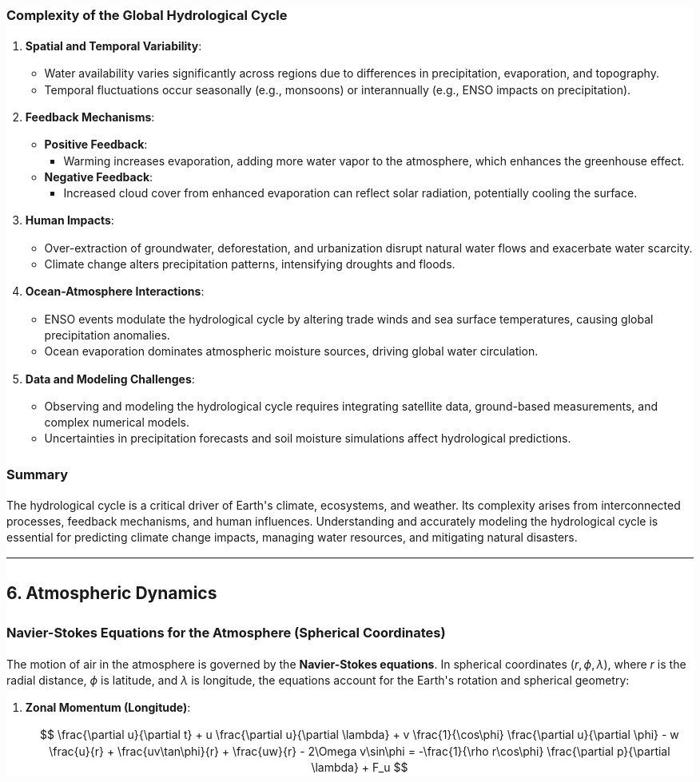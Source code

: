 ### **Complexity of the Global Hydrological Cycle**

1. **Spatial and Temporal Variability**:
   - Water availability varies significantly across regions due to differences in precipitation, evaporation, and topography.
   - Temporal fluctuations occur seasonally (e.g., monsoons) or interannually (e.g., ENSO impacts on precipitation).

2. **Feedback Mechanisms**:
   - **Positive Feedback**:
     - Warming increases evaporation, adding more water vapor to the atmosphere, which enhances the greenhouse effect.
   - **Negative Feedback**:
     - Increased cloud cover from enhanced evaporation can reflect solar radiation, potentially cooling the surface.

3. **Human Impacts**:
   - Over-extraction of groundwater, deforestation, and urbanization disrupt natural water flows and exacerbate water scarcity.
   - Climate change alters precipitation patterns, intensifying droughts and floods.

4. **Ocean-Atmosphere Interactions**:
   - ENSO events modulate the hydrological cycle by altering trade winds and sea surface temperatures, causing global precipitation anomalies.
   - Ocean evaporation dominates atmospheric moisture sources, driving global water circulation.

5. **Data and Modeling Challenges**:
   - Observing and modeling the hydrological cycle requires integrating satellite data, ground-based measurements, and complex numerical models.
   - Uncertainties in precipitation forecasts and soil moisture simulations affect hydrological predictions.


### **Summary**

The hydrological cycle is a critical driver of Earth's climate, ecosystems, and weather. Its complexity arises from interconnected processes, feedback mechanisms, and human influences. Understanding and accurately modeling the hydrological cycle is essential for predicting climate change impacts, managing water resources, and mitigating natural disasters.


---

## **6. Atmospheric Dynamics**

### Navier-Stokes Equations for the Atmosphere (Spherical Coordinates)
The motion of air in the atmosphere is governed by the **Navier-Stokes equations**. In spherical coordinates $(r, \phi, \lambda)$, where $r$ is the radial distance, $\phi$ is latitude, and $\lambda$ is longitude, the equations account for the Earth's rotation and spherical geometry:

1. **Zonal Momentum (Longitude)**:

   $$
   \frac{\partial u}{\partial t} + u \frac{\partial u}{\partial \lambda} + v \frac{1}{\cos\phi} \frac{\partial u}{\partial \phi} - w \frac{u}{r} + \frac{uv\tan\phi}{r} + \frac{uw}{r} - 2\Omega v\sin\phi = -\frac{1}{\rho r\cos\phi} \frac{\partial p}{\partial \lambda} + F_u
   $$
